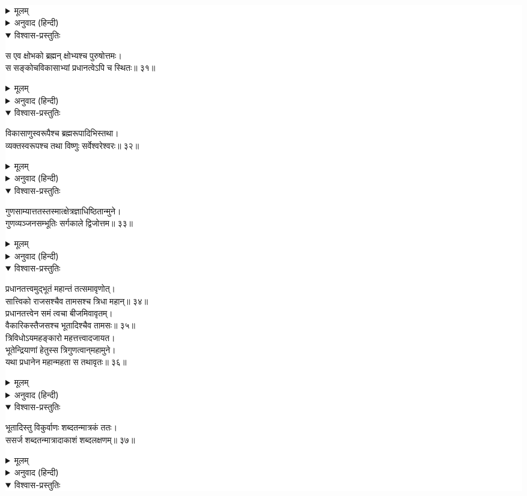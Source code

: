 <details><summary>मूलम्</summary></details>

<details><summary>अनुवाद (हिन्दी)</summary></details>

<details open><summary>विश्वास-प्रस्तुतिः</summary>

स एव क्षोभको ब्रह्मन् क्षोभ्यश्च पुरुषोत्तमः।  
स सङ्कोचविकासाभ्यां प्रधानत्वेऽपि च स्थितः॥ ३१॥
</details>

<details><summary>मूलम्</summary></details>

<details><summary>अनुवाद (हिन्दी)</summary></details>

<details open><summary>विश्वास-प्रस्तुतिः</summary>

विकासाणुस्वरूपैश्च ब्रह्मरूपादिभिस्तथा।  
व्यक्तस्वरूपश्च तथा विष्णुः सर्वेश्वरेश्वरः॥ ३२॥
</details>

<details><summary>मूलम्</summary></details>

<details><summary>अनुवाद (हिन्दी)</summary></details>

<details open><summary>विश्वास-प्रस्तुतिः</summary>

गुणसाम्यात्ततस्तस्मात्क्षेत्रज्ञाधिष्ठितान्मुने।  
गुणव्यञ्जनसम्भूतिः सर्गकाले द्विजोत्तम॥ ३३॥
</details>

<details><summary>मूलम्</summary></details>

<details><summary>अनुवाद (हिन्दी)</summary></details>

<details open><summary>विश्वास-प्रस्तुतिः</summary>

प्रधानतत्त्वमुद्भूतं महान्तं तत्समावृणोत्।  
सात्त्विको राजसश्चैव तामसश्च त्रिधा महान्॥ ३४॥  
प्रधानतत्त्वेन समं त्वचा बीजमिवावृतम्।  
वैकारिकस्तैजसश्च भूतादिश्चैव तामसः॥ ३५॥  
त्रिविधोऽयमहङ्कारो महत्तत्त्वादजायत।  
भूतेन्द्रियाणां हेतुस्स त्रिगुणत्वान‍्महामुने।  
यथा प्रधानेन महान्महता स तथावृतः॥ ३६॥
</details>

<details><summary>मूलम्</summary></details>

<details><summary>अनुवाद (हिन्दी)</summary></details>

<details open><summary>विश्वास-प्रस्तुतिः</summary>

भूतादिस्तु विकुर्वाणः शब्दतन्मात्रकं ततः।  
ससर्ज शब्दतन्मात्रादाकाशं शब्दलक्षणम्॥ ३७॥
</details>

<details><summary>मूलम्</summary></details>

<details><summary>अनुवाद (हिन्दी)</summary></details>

<details open><summary>विश्वास-प्रस्तुतिः</summary>
